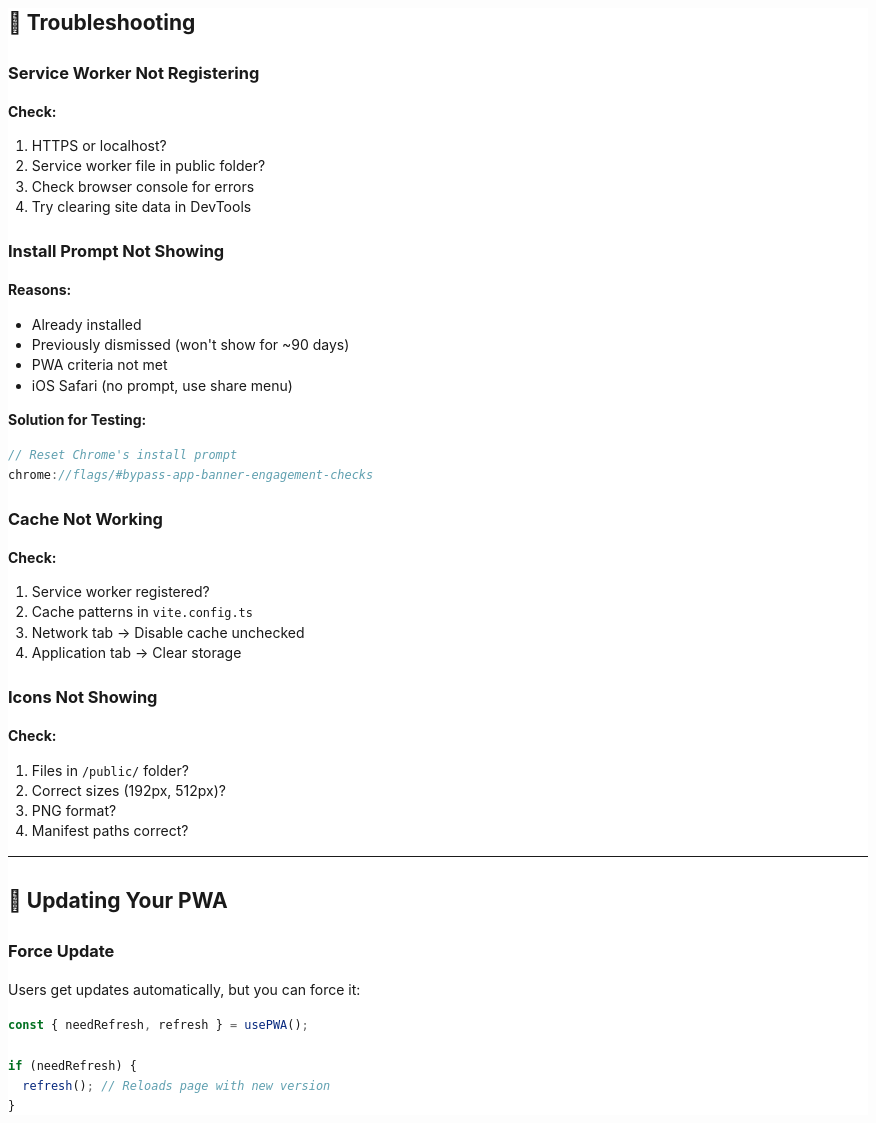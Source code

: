 
## 🐛 Troubleshooting

### Service Worker Not Registering

**Check:**

1. HTTPS or localhost?
2. Service worker file in public folder?
3. Check browser console for errors
4. Try clearing site data in DevTools

### Install Prompt Not Showing

**Reasons:**

- Already installed
- Previously dismissed (won't show for ~90 days)
- PWA criteria not met
- iOS Safari (no prompt, use share menu)

**Solution for Testing:**

```javascript
// Reset Chrome's install prompt
chrome://flags/#bypass-app-banner-engagement-checks
```

### Cache Not Working

**Check:**

1. Service worker registered?
2. Cache patterns in `vite.config.ts`
3. Network tab → Disable cache unchecked
4. Application tab → Clear storage

### Icons Not Showing

**Check:**

1. Files in `/public/` folder?
2. Correct sizes (192px, 512px)?
3. PNG format?
4. Manifest paths correct?

---

## 🔄 Updating Your PWA

### Force Update

Users get updates automatically, but you can force it:

```typescript
const { needRefresh, refresh } = usePWA();

if (needRefresh) {
  refresh(); // Reloads page with new version
}
```
